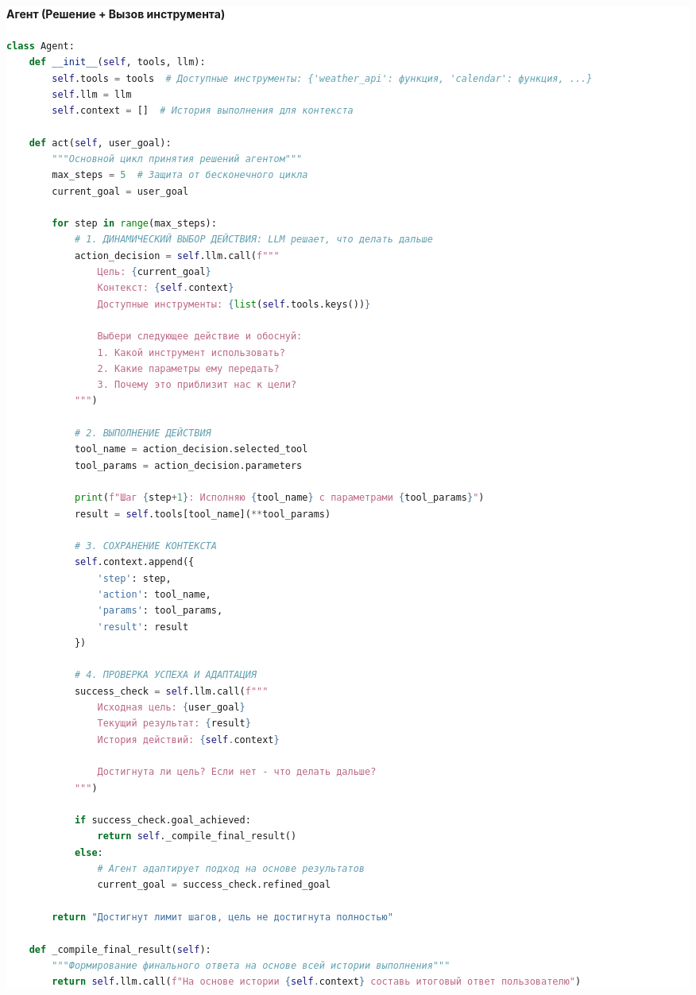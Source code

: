 #### Агент (Решение + Вызов инструмента)

```python
class Agent:
    def __init__(self, tools, llm):
        self.tools = tools  # Доступные инструменты: {'weather_api': функция, 'calendar': функция, ...}
        self.llm = llm
        self.context = []  # История выполнения для контекста

    def act(self, user_goal):
        """Основной цикл принятия решений агентом"""
        max_steps = 5  # Защита от бесконечного цикла
        current_goal = user_goal
        
        for step in range(max_steps):
            # 1. ДИНАМИЧЕСКИЙ ВЫБОР ДЕЙСТВИЯ: LLM решает, что делать дальше
            action_decision = self.llm.call(f"""
                Цель: {current_goal}
                Контекст: {self.context}
                Доступные инструменты: {list(self.tools.keys())}
                
                Выбери следующее действие и обоснуй:
                1. Какой инструмент использовать?
                2. Какие параметры ему передать?
                3. Почему это приблизит нас к цели?
            """)
            
            # 2. ВЫПОЛНЕНИЕ ДЕЙСТВИЯ
            tool_name = action_decision.selected_tool
            tool_params = action_decision.parameters
            
            print(f"Шаг {step+1}: Исполняю {tool_name} с параметрами {tool_params}")
            result = self.tools[tool_name](**tool_params)
            
            # 3. СОХРАНЕНИЕ КОНТЕКСТА
            self.context.append({
                'step': step,
                'action': tool_name,
                'params': tool_params,
                'result': result
            })
            
            # 4. ПРОВЕРКА УСПЕХА И АДАПТАЦИЯ
            success_check = self.llm.call(f"""
                Исходная цель: {user_goal}
                Текущий результат: {result}
                История действий: {self.context}
                
                Достигнута ли цель? Если нет - что делать дальше?
            """)
            
            if success_check.goal_achieved:
                return self._compile_final_result()
            else:
                # Агент адаптирует подход на основе результатов
                current_goal = success_check.refined_goal
                
        return "Достигнут лимит шагов, цель не достигнута полностью"

    def _compile_final_result(self):
        """Формирование финального ответа на основе всей истории выполнения"""
        return self.llm.call(f"На основе истории {self.context} составь итоговый ответ пользователю")
```